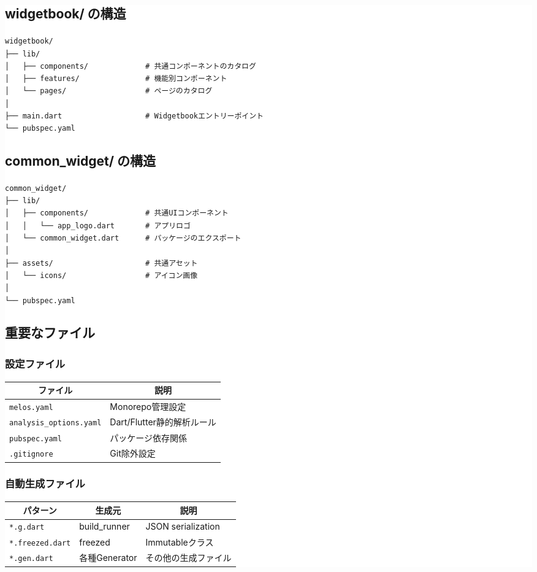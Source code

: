## widgetbook/ の構造

```
widgetbook/
├── lib/
│   ├── components/             # 共通コンポーネントのカタログ
│   ├── features/               # 機能別コンポーネント
│   └── pages/                  # ページのカタログ
│
├── main.dart                   # Widgetbookエントリーポイント
└── pubspec.yaml
```

## common_widget/ の構造

```
common_widget/
├── lib/
│   ├── components/             # 共通UIコンポーネント
│   │   └── app_logo.dart       # アプリロゴ
│   └── common_widget.dart      # パッケージのエクスポート
│
├── assets/                     # 共通アセット
│   └── icons/                  # アイコン画像
│
└── pubspec.yaml
```

## 重要なファイル

### 設定ファイル

| ファイル | 説明 |
|---------|------|
| `melos.yaml` | Monorepo管理設定 |
| `analysis_options.yaml` | Dart/Flutter静的解析ルール |
| `pubspec.yaml` | パッケージ依存関係 |
| `.gitignore` | Git除外設定 |

### 自動生成ファイル

| パターン | 生成元 | 説明 |
|----------|--------|------|
| `*.g.dart` | build_runner | JSON serialization |
| `*.freezed.dart` | freezed | Immutableクラス |
| `*.gen.dart` | 各種Generator | その他の生成ファイル |
